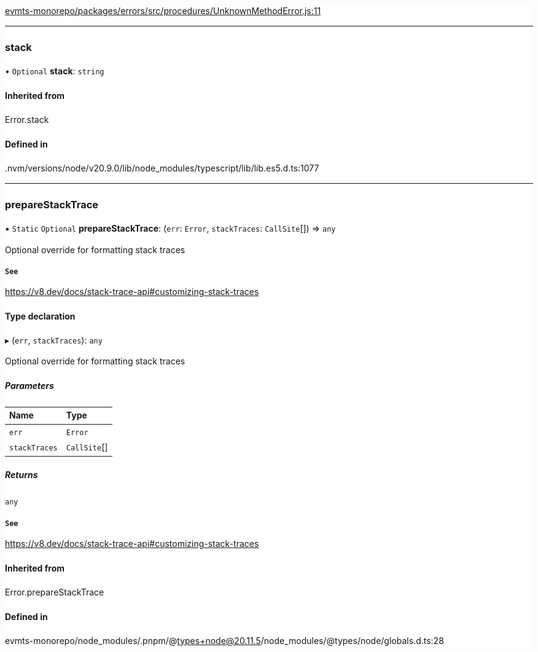 [evmts-monorepo/packages/errors/src/procedures/UnknownMethodError.js:11](https://github.com/evmts/tevm-monorepo/blob/main/packages/errors/src/procedures/UnknownMethodError.js#L11)

___

### stack

• `Optional` **stack**: `string`

#### Inherited from

Error.stack

#### Defined in

.nvm/versions/node/v20.9.0/lib/node_modules/typescript/lib/lib.es5.d.ts:1077

___

### prepareStackTrace

▪ `Static` `Optional` **prepareStackTrace**: (`err`: `Error`, `stackTraces`: `CallSite`[]) => `any`

Optional override for formatting stack traces

**`See`**

https://v8.dev/docs/stack-trace-api#customizing-stack-traces

#### Type declaration

▸ (`err`, `stackTraces`): `any`

Optional override for formatting stack traces

##### Parameters

| Name | Type |
| :------ | :------ |
| `err` | `Error` |
| `stackTraces` | `CallSite`[] |

##### Returns

`any`

**`See`**

https://v8.dev/docs/stack-trace-api#customizing-stack-traces

#### Inherited from

Error.prepareStackTrace

#### Defined in

evmts-monorepo/node_modules/.pnpm/@types+node@20.11.5/node_modules/@types/node/globals.d.ts:28
